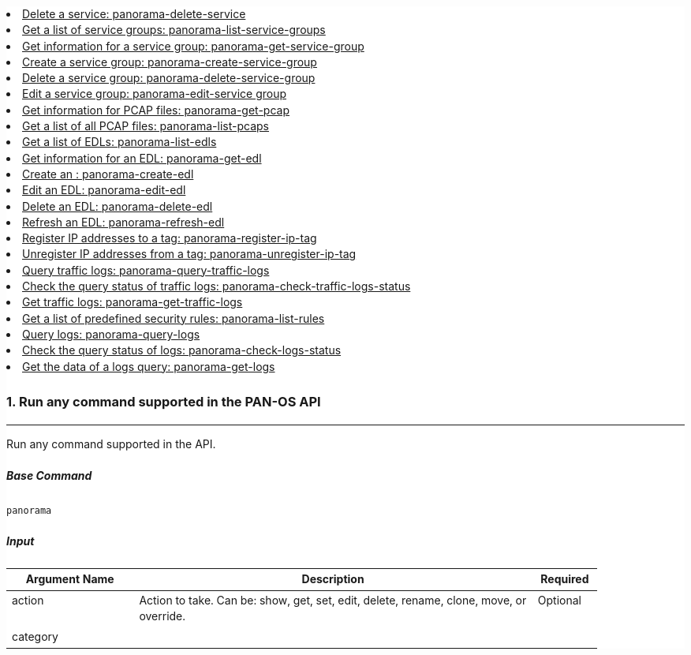 <li><a href="#h_66783294117261549377952328">Delete a service: panorama-delete-service</a></li>
<li><a href="#h_66708612219261549377957626">Get a list of service groups: panorama-list-service-groups</a></li>
<li><a href="#h_1b918da1-b45b-4738-a07a-a483eacb59ff" target="_self">Get information for a service group: panorama-get-service-group</a></li>
<li><a href="#h_6f00ae35-41ae-48c2-92d3-f10f29459f88" target="_self">Create a service group: panorama-create-service-group</a></li>
<li><a href="#h_47461b58-42a1-44cc-b0c9-41ec5c44c665" target="_self">Delete a service group: panorama-delete-service-group</a></li>
<li><a href="#h_4582fce3-9660-481e-b899-e8eaebffaca1" target="_self">Edit a service group: panorama-edit-service group</a></li>
<li><a href="#get-information-for-pcap-files" target="_self">Get information for PCAP files: panorama-get-pcap</a></li>
<li><a href="#get-a-list-of-all-pcap-files" target="_self">Get a list of all PCAP files: panorama-list-pcaps</a></li>
<li><a href="#get-a-list-of-edls" target="_self">Get a list of EDLs: panorama-list-edls</a></li>
<li><a href="#get-information-for-an-edl" target="_self">Get information for an EDL: panorama-get-edl</a></li>
<li><a href="#create-an-edl" target="_self">Create an : panorama-create-edl</a></li>
<li><a href="#edit-an-edl" target="_self">Edit an EDL: panorama-edit-edl</a></li>
<li><a href="#delete-an-edl" target="_self">Delete an EDL: panorama-delete-edl</a></li>
<li><a href="#refresh-an-edl" target="_self">Refresh an EDL: panorama-refresh-edl</a></li>
<li><a href="#register-ip-addresses-to-a-tag" target="_self">Register IP addresses to a tag: panorama-register-ip-tag</a></li>
<li><a href="#unregister-ip-addresses-from-a-tag" target="_self">Unregister IP addresses from a tag: panorama-unregister-ip-tag</a></li>
<li><a href="#h_2b8614b9-d61c-4211-9eaa-1dc82c08e8b1" target="_self">Query traffic logs: panorama-query-traffic-logs</a></li>
<li><a href="#h_001774c2-0ef7-47f2-9cb2-4c5fd54e671a" target="_self"> Check the query status of traffic logs: panorama-check-traffic-logs-status </a></li>
<li><a href="#h_147e1590-cfe0-4bc5-8b47-9b6f68bac585" target="_self">Get traffic logs: panorama-get-traffic-logs</a></li>
<li><a href="#h_8230c267-2e89-43f5-b2e8-d6ac6fab2334" target="_self"> Get a list of predefined security rules: panorama-list-rules</a></li>
<li><a href="#53-panorama-query-logs" target="_self">Query logs: panorama-query-logs</a></li>
<li><a href="#54-panorama-check-logs-status" target="_self">Check the query status of logs: panorama-check-logs-status</a></li>
<li><a href="#55-panorama-get-logs" target="_self">Get the data of a logs query: panorama-get-logs</a></li>
</ol>
<h3 id="h_7040597420811545892921540">1. Run any command supported in the PAN-OS API</h3>
<hr>
<p>Run any command supported in the API.</p>
<h5>Base Command</h5>
<p><code>panorama</code></p>
<h5>Input</h5>
<table style="width: 749px;">
<thead>
<tr>
<th style="width: 154px;"><strong>Argument Name</strong></th>
<th style="width: 515px;"><strong>Description</strong></th>
<th style="width: 71px;"><strong>Required</strong></th>
</tr>
</thead>
<tbody>
<tr>
<td style="width: 154px;">action</td>
<td style="width: 515px;">Action to take. Can be: show, get, set, edit, delete, rename, clone, move, or override.</td>
<td style="width: 71px;">Optional</td>
</tr>
<tr>
<td style="width: 154px;">category</td>